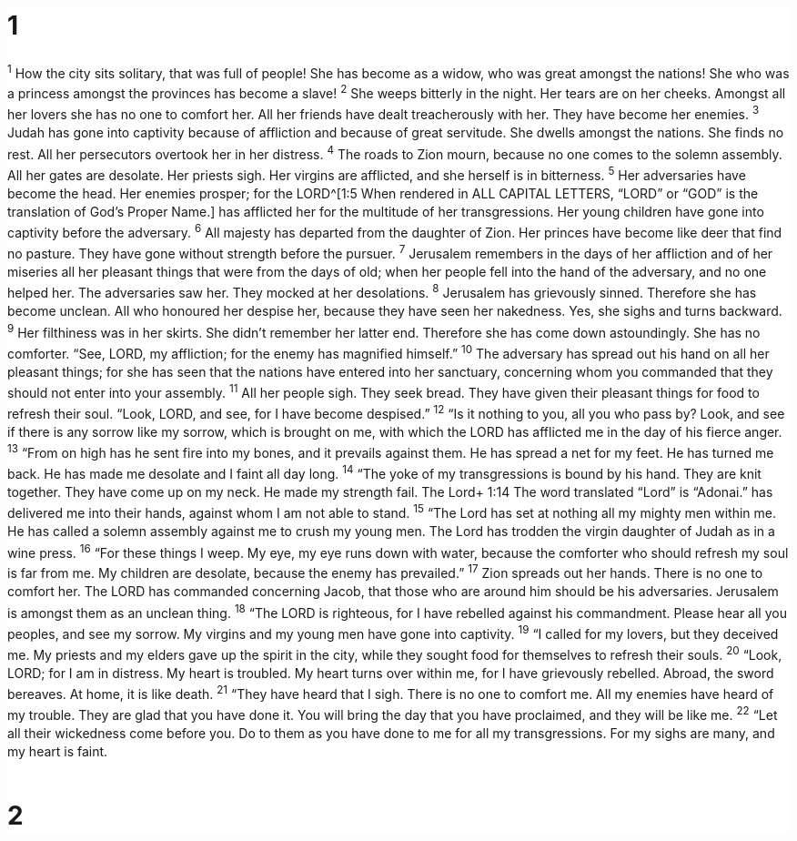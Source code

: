 # 1 
<sup>1</sup> How the city sits solitary, that was full of people! She has become as a widow, who was great amongst the nations! She who was a princess amongst the provinces has become a slave! <sup>2</sup> She weeps bitterly in the night. Her tears are on her cheeks. Amongst all her lovers she has no one to comfort her. All her friends have dealt treacherously with her. They have become her enemies. <sup>3</sup> Judah has gone into captivity because of affliction and because of great servitude. She dwells amongst the nations. She finds no rest. All her persecutors overtook her in her distress. <sup>4</sup> The roads to Zion mourn, because no one comes to the solemn assembly. All her gates are desolate. Her priests sigh. Her virgins are afflicted, and she herself is in bitterness. <sup>5</sup> Her adversaries have become the head. Her enemies prosper; for the LORD^[1:5 When rendered in ALL CAPITAL LETTERS, “LORD” or “GOD” is the translation of God’s Proper Name.] has afflicted her for the multitude of her transgressions. Her young children have gone into captivity before the adversary. <sup>6</sup> All majesty has departed from the daughter of Zion. Her princes have become like deer that find no pasture. They have gone without strength before the pursuer. <sup>7</sup> Jerusalem remembers in the days of her affliction and of her miseries all her pleasant things that were from the days of old; when her people fell into the hand of the adversary, and no one helped her. The adversaries saw her. They mocked at her desolations. <sup>8</sup> Jerusalem has grievously sinned. Therefore she has become unclean. All who honoured her despise her, because they have seen her nakedness. Yes, she sighs and turns backward. <sup>9</sup> Her filthiness was in her skirts. She didn’t remember her latter end. Therefore she has come down astoundingly. She has no comforter. “See, LORD, my affliction; for the enemy has magnified himself.” <sup>10</sup> The adversary has spread out his hand on all her pleasant things; for she has seen that the nations have entered into her sanctuary, concerning whom you commanded that they should not enter into your assembly. <sup>11</sup> All her people sigh. They seek bread. They have given their pleasant things for food to refresh their soul. “Look, LORD, and see, for I have become despised.” <sup>12</sup> “Is it nothing to you, all you who pass by? Look, and see if there is any sorrow like my sorrow, which is brought on me, with which the LORD has afflicted me in the day of his fierce anger. <sup>13</sup> “From on high has he sent fire into my bones, and it prevails against them. He has spread a net for my feet. He has turned me back. He has made me desolate and I faint all day long. <sup>14</sup> “The yoke of my transgressions is bound by his hand. They are knit together. They have come up on my neck. He made my strength fail. The Lord+ 1:14 The word translated “Lord” is “Adonai.” has delivered me into their hands, against whom I am not able to stand. <sup>15</sup> “The Lord has set at nothing all my mighty men within me. He has called a solemn assembly against me to crush my young men. The Lord has trodden the virgin daughter of Judah as in a wine press. <sup>16</sup> “For these things I weep. My eye, my eye runs down with water, because the comforter who should refresh my soul is far from me. My children are desolate, because the enemy has prevailed.” <sup>17</sup> Zion spreads out her hands. There is no one to comfort her. The LORD has commanded concerning Jacob, that those who are around him should be his adversaries. Jerusalem is amongst them as an unclean thing. <sup>18</sup> “The LORD is righteous, for I have rebelled against his commandment. Please hear all you peoples, and see my sorrow. My virgins and my young men have gone into captivity. <sup>19</sup> “I called for my lovers, but they deceived me. My priests and my elders gave up the spirit in the city, while they sought food for themselves to refresh their souls. <sup>20</sup> “Look, LORD; for I am in distress. My heart is troubled. My heart turns over within me, for I have grievously rebelled. Abroad, the sword bereaves. At home, it is like death. <sup>21</sup> “They have heard that I sigh. There is no one to comfort me. All my enemies have heard of my trouble. They are glad that you have done it. You will bring the day that you have proclaimed, and they will be like me. <sup>22</sup> “Let all their wickedness come before you. Do to them as you have done to me for all my transgressions. For my sighs are many, and my heart is faint.
 

# 2 